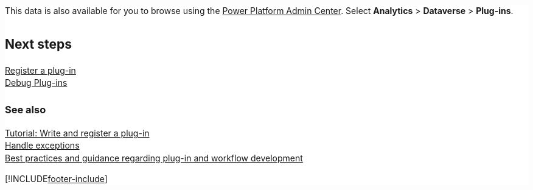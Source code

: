 This data is also available for you to browse using the [Power Platform Admin Center](https://admin.powerplatform.microsoft.com/). Select **Analytics** > **Dataverse** > **Plug-ins**.

## Next steps

[Register a plug-in](register-plug-in.md)<br />
[Debug Plug-ins](debug-plug-in.md)

### See also

[Tutorial: Write and register a plug-in](tutorial-write-plug-in.md)  
[Handle exceptions](handle-exceptions.md)  
[Best practices and guidance regarding plug-in and workflow development](best-practices/business-logic/index.md)

[!INCLUDE[footer-include](../../includes/footer-banner.md)]
